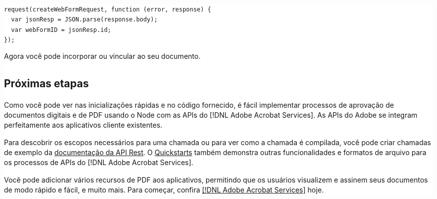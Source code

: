 ```
request(createWebFormRequest, function (error, response) {
  var jsonResp = JSON.parse(response.body);
  var webFormID = jsonResp.id;
});
```

Agora você pode incorporar ou vincular ao seu documento.

## Próximas etapas

Como você pode ver nas inicializações rápidas e no código fornecido, é fácil implementar processos de aprovação de documentos digitais e de PDF usando o Node com as APIs do [!DNL Adobe Acrobat Services]. As APIs do Adobe se integram perfeitamente aos aplicativos cliente existentes.

Para descobrir os escopos necessários para uma chamada ou para ver como a chamada é compilada, você pode criar chamadas de exemplo da [documentação da API Rest](https://secure.na4.adobesign.com/public/docs/restapi/v6). O [Quickstarts](https://github.com/adobe/pdftools-node-sdk-samples) também demonstra outras funcionalidades e formatos de arquivo para os processos de APIs do [!DNL Adobe Acrobat Services].

Você pode adicionar vários recursos de PDF aos aplicativos, permitindo que os usuários visualizem e assinem seus documentos de modo rápido e fácil, e muito mais. Para começar, confira [[!DNL Adobe Acrobat Services]](https://developer.adobe.com/document-services/homepage/) hoje.
